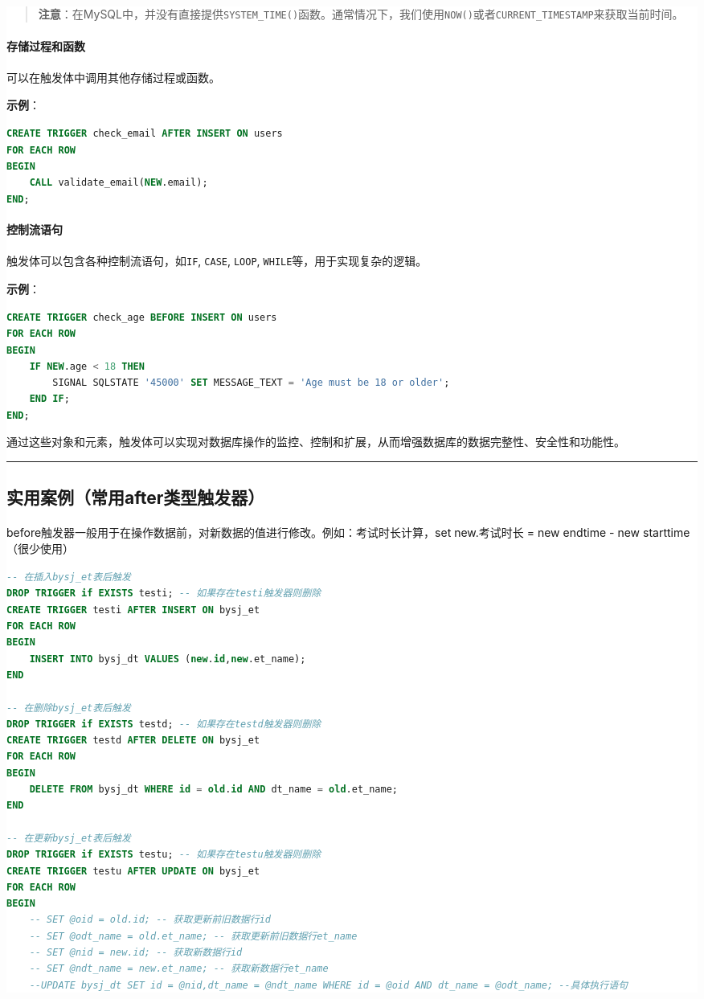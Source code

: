> **注意**：在MySQL中，并没有直接提供`SYSTEM_TIME()`函数。通常情况下，我们使用`NOW()`或者`CURRENT_TIMESTAMP`来获取当前时间。

#### 存储过程和函数

可以在触发体中调用其他存储过程或函数。

**示例**：

```sql
CREATE TRIGGER check_email AFTER INSERT ON users
FOR EACH ROW
BEGIN
    CALL validate_email(NEW.email);
END;
```

#### 控制流语句

触发体可以包含各种控制流语句，如`IF`, `CASE`, `LOOP`, `WHILE`等，用于实现复杂的逻辑。

**示例**：

```sql
CREATE TRIGGER check_age BEFORE INSERT ON users
FOR EACH ROW
BEGIN
    IF NEW.age < 18 THEN
        SIGNAL SQLSTATE '45000' SET MESSAGE_TEXT = 'Age must be 18 or older';
    END IF;
END;
```

通过这些对象和元素，触发体可以实现对数据库操作的监控、控制和扩展，从而增强数据库的数据完整性、安全性和功能性。

------------------

实用案例（常用after类型触发器）
------------------

before触发器一般用于在操作数据前，对新数据的值进行修改。例如：考试时长计算，set new.考试时长 = new endtime - new starttime（很少使用）

```sql
-- 在插入bysj_et表后触发
DROP TRIGGER if EXISTS testi; -- 如果存在testi触发器则删除
CREATE TRIGGER testi AFTER INSERT ON bysj_et
FOR EACH ROW
BEGIN
    INSERT INTO bysj_dt VALUES (new.id,new.et_name);
END

-- 在删除bysj_et表后触发
DROP TRIGGER if EXISTS testd; -- 如果存在testd触发器则删除
CREATE TRIGGER testd AFTER DELETE ON bysj_et
FOR EACH ROW
BEGIN
    DELETE FROM bysj_dt WHERE id = old.id AND dt_name = old.et_name;
END

-- 在更新bysj_et表后触发
DROP TRIGGER if EXISTS testu; -- 如果存在testu触发器则删除
CREATE TRIGGER testu AFTER UPDATE ON bysj_et
FOR EACH ROW
BEGIN
    -- SET @oid = old.id; -- 获取更新前旧数据行id
    -- SET @odt_name = old.et_name; -- 获取更新前旧数据行et_name
    -- SET @nid = new.id; -- 获取新数据行id
    -- SET @ndt_name = new.et_name; -- 获取新数据行et_name
    --UPDATE bysj_dt SET id = @nid,dt_name = @ndt_name WHERE id = @oid AND dt_name = @odt_name; --具体执行语句
```